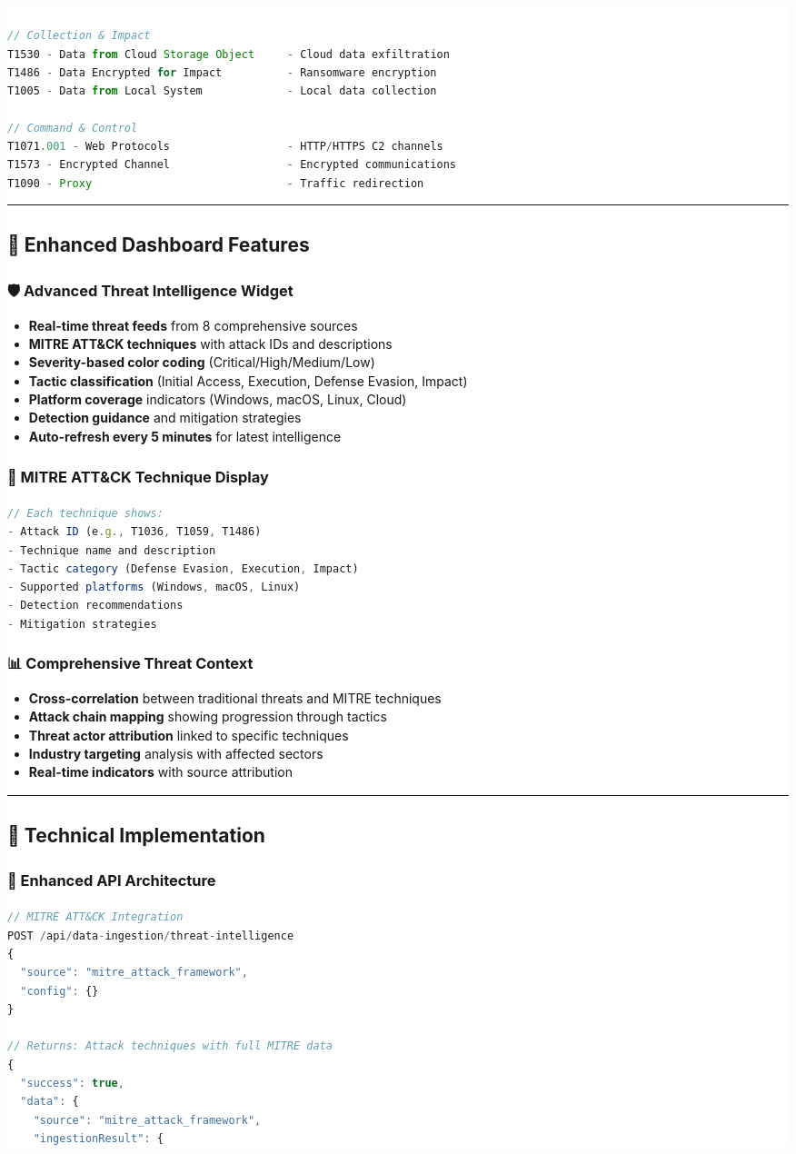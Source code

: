 ```typescript

// Collection & Impact
T1530 - Data from Cloud Storage Object     - Cloud data exfiltration
T1486 - Data Encrypted for Impact          - Ransomware encryption
T1005 - Data from Local System             - Local data collection

// Command & Control
T1071.001 - Web Protocols                  - HTTP/HTTPS C2 channels
T1573 - Encrypted Channel                  - Encrypted communications
T1090 - Proxy                              - Traffic redirection
```

---

## 🎨 **Enhanced Dashboard Features**

### **🛡️ Advanced Threat Intelligence Widget**
- **Real-time threat feeds** from 8 comprehensive sources
- **MITRE ATT&CK techniques** with attack IDs and descriptions
- **Severity-based color coding** (Critical/High/Medium/Low)
- **Tactic classification** (Initial Access, Execution, Defense Evasion, Impact)
- **Platform coverage** indicators (Windows, macOS, Linux, Cloud)
- **Detection guidance** and mitigation strategies
- **Auto-refresh every 5 minutes** for latest intelligence

### **🎯 MITRE ATT&CK Technique Display**
```typescript
// Each technique shows:
- Attack ID (e.g., T1036, T1059, T1486)
- Technique name and description
- Tactic category (Defense Evasion, Execution, Impact)
- Supported platforms (Windows, macOS, Linux)
- Detection recommendations
- Mitigation strategies
```

### **📊 Comprehensive Threat Context**
- **Cross-correlation** between traditional threats and MITRE techniques
- **Attack chain mapping** showing progression through tactics
- **Threat actor attribution** linked to specific techniques
- **Industry targeting** analysis with affected sectors
- **Real-time indicators** with source attribution

---

## 🚀 **Technical Implementation**

### **📡 Enhanced API Architecture**
```typescript
// MITRE ATT&CK Integration
POST /api/data-ingestion/threat-intelligence
{
  "source": "mitre_attack_framework",
  "config": {}
}

// Returns: Attack techniques with full MITRE data
{
  "success": true,
  "data": {
    "source": "mitre_attack_framework",
    "ingestionResult": {
```